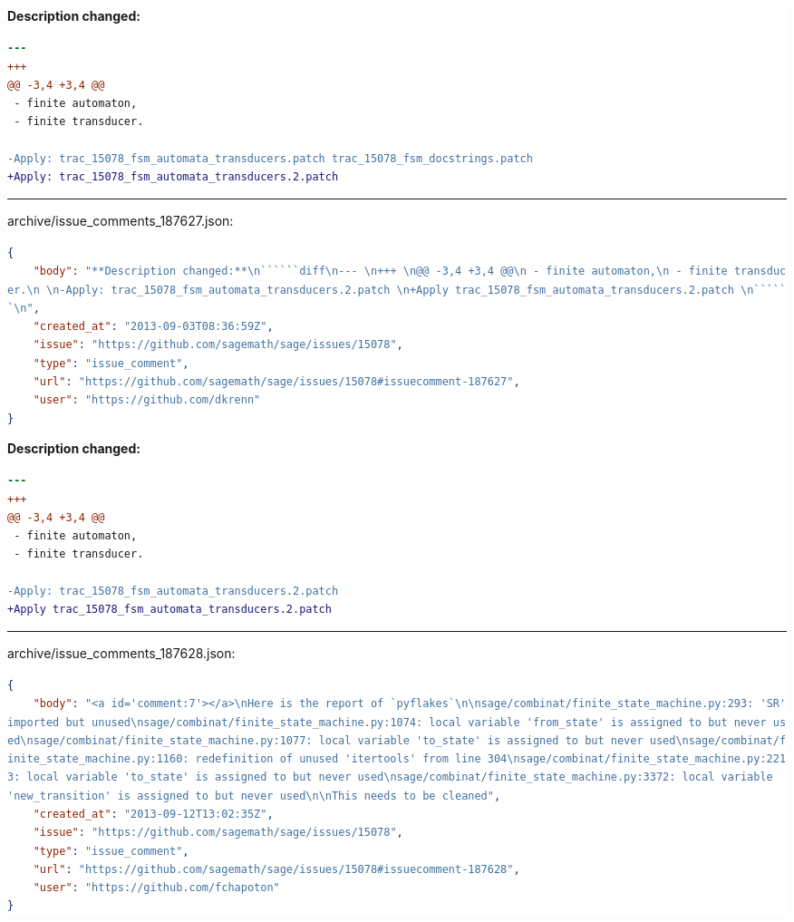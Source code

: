 **Description changed:**
``````diff
--- 
+++ 
@@ -3,4 +3,4 @@
 - finite automaton,
 - finite transducer.
 
-Apply: trac_15078_fsm_automata_transducers.patch trac_15078_fsm_docstrings.patch
+Apply: trac_15078_fsm_automata_transducers.2.patch 
``````




---

archive/issue_comments_187627.json:
```json
{
    "body": "**Description changed:**\n``````diff\n--- \n+++ \n@@ -3,4 +3,4 @@\n - finite automaton,\n - finite transducer.\n \n-Apply: trac_15078_fsm_automata_transducers.2.patch \n+Apply trac_15078_fsm_automata_transducers.2.patch \n``````\n",
    "created_at": "2013-09-03T08:36:59Z",
    "issue": "https://github.com/sagemath/sage/issues/15078",
    "type": "issue_comment",
    "url": "https://github.com/sagemath/sage/issues/15078#issuecomment-187627",
    "user": "https://github.com/dkrenn"
}
```

**Description changed:**
``````diff
--- 
+++ 
@@ -3,4 +3,4 @@
 - finite automaton,
 - finite transducer.
 
-Apply: trac_15078_fsm_automata_transducers.2.patch 
+Apply trac_15078_fsm_automata_transducers.2.patch 
``````




---

archive/issue_comments_187628.json:
```json
{
    "body": "<a id='comment:7'></a>\nHere is the report of `pyflakes`\n\nsage/combinat/finite_state_machine.py:293: 'SR' imported but unused\nsage/combinat/finite_state_machine.py:1074: local variable 'from_state' is assigned to but never used\nsage/combinat/finite_state_machine.py:1077: local variable 'to_state' is assigned to but never used\nsage/combinat/finite_state_machine.py:1160: redefinition of unused 'itertools' from line 304\nsage/combinat/finite_state_machine.py:2213: local variable 'to_state' is assigned to but never used\nsage/combinat/finite_state_machine.py:3372: local variable 'new_transition' is assigned to but never used\n\nThis needs to be cleaned",
    "created_at": "2013-09-12T13:02:35Z",
    "issue": "https://github.com/sagemath/sage/issues/15078",
    "type": "issue_comment",
    "url": "https://github.com/sagemath/sage/issues/15078#issuecomment-187628",
    "user": "https://github.com/fchapoton"
}
```
